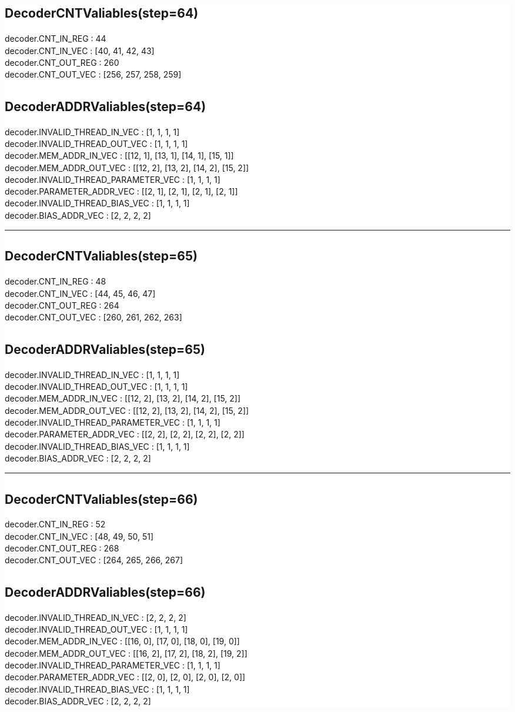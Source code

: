 ## DecoderCNTValiables(step=64)  

decoder.CNT_IN_REG : 44  
decoder.CNT_IN_VEC : [40, 41, 42, 43]  
decoder.CNT_OUT_REG : 260  
decoder.CNT_OUT_VEC : [256, 257, 258, 259]  

## DecoderADDRValiables(step=64)  

decoder.INVALID_THREAD_IN_VEC : [1, 1, 1, 1]  
decoder.INVALID_THREAD_OUT_VEC : [1, 1, 1, 1]  
decoder.MEM_ADDR_IN_VEC : [[12, 1], [13, 1], [14, 1], [15, 1]]  
decoder.MEM_ADDR_OUT_VEC : [[12, 2], [13, 2], [14, 2], [15, 2]]  
decoder.INVALID_THREAD_PARAMETER_VEC : [1, 1, 1, 1]  
decoder.PARAMETER_ADDR_VEC : [[2, 1], [2, 1], [2, 1], [2, 1]]  
decoder.INVALID_THREAD_BIAS_VEC : [1, 1, 1, 1]  
decoder.BIAS_ADDR_VEC : [2, 2, 2, 2]  

***

## DecoderCNTValiables(step=65)  

decoder.CNT_IN_REG : 48  
decoder.CNT_IN_VEC : [44, 45, 46, 47]  
decoder.CNT_OUT_REG : 264  
decoder.CNT_OUT_VEC : [260, 261, 262, 263]  

## DecoderADDRValiables(step=65)  

decoder.INVALID_THREAD_IN_VEC : [1, 1, 1, 1]  
decoder.INVALID_THREAD_OUT_VEC : [1, 1, 1, 1]  
decoder.MEM_ADDR_IN_VEC : [[12, 2], [13, 2], [14, 2], [15, 2]]  
decoder.MEM_ADDR_OUT_VEC : [[12, 2], [13, 2], [14, 2], [15, 2]]  
decoder.INVALID_THREAD_PARAMETER_VEC : [1, 1, 1, 1]  
decoder.PARAMETER_ADDR_VEC : [[2, 2], [2, 2], [2, 2], [2, 2]]  
decoder.INVALID_THREAD_BIAS_VEC : [1, 1, 1, 1]  
decoder.BIAS_ADDR_VEC : [2, 2, 2, 2]  

***

## DecoderCNTValiables(step=66)  

decoder.CNT_IN_REG : 52  
decoder.CNT_IN_VEC : [48, 49, 50, 51]  
decoder.CNT_OUT_REG : 268  
decoder.CNT_OUT_VEC : [264, 265, 266, 267]  

## DecoderADDRValiables(step=66)  

decoder.INVALID_THREAD_IN_VEC : [2, 2, 2, 2]  
decoder.INVALID_THREAD_OUT_VEC : [1, 1, 1, 1]  
decoder.MEM_ADDR_IN_VEC : [[16, 0], [17, 0], [18, 0], [19, 0]]  
decoder.MEM_ADDR_OUT_VEC : [[16, 2], [17, 2], [18, 2], [19, 2]]  
decoder.INVALID_THREAD_PARAMETER_VEC : [1, 1, 1, 1]  
decoder.PARAMETER_ADDR_VEC : [[2, 0], [2, 0], [2, 0], [2, 0]]  
decoder.INVALID_THREAD_BIAS_VEC : [1, 1, 1, 1]  
decoder.BIAS_ADDR_VEC : [2, 2, 2, 2]  
